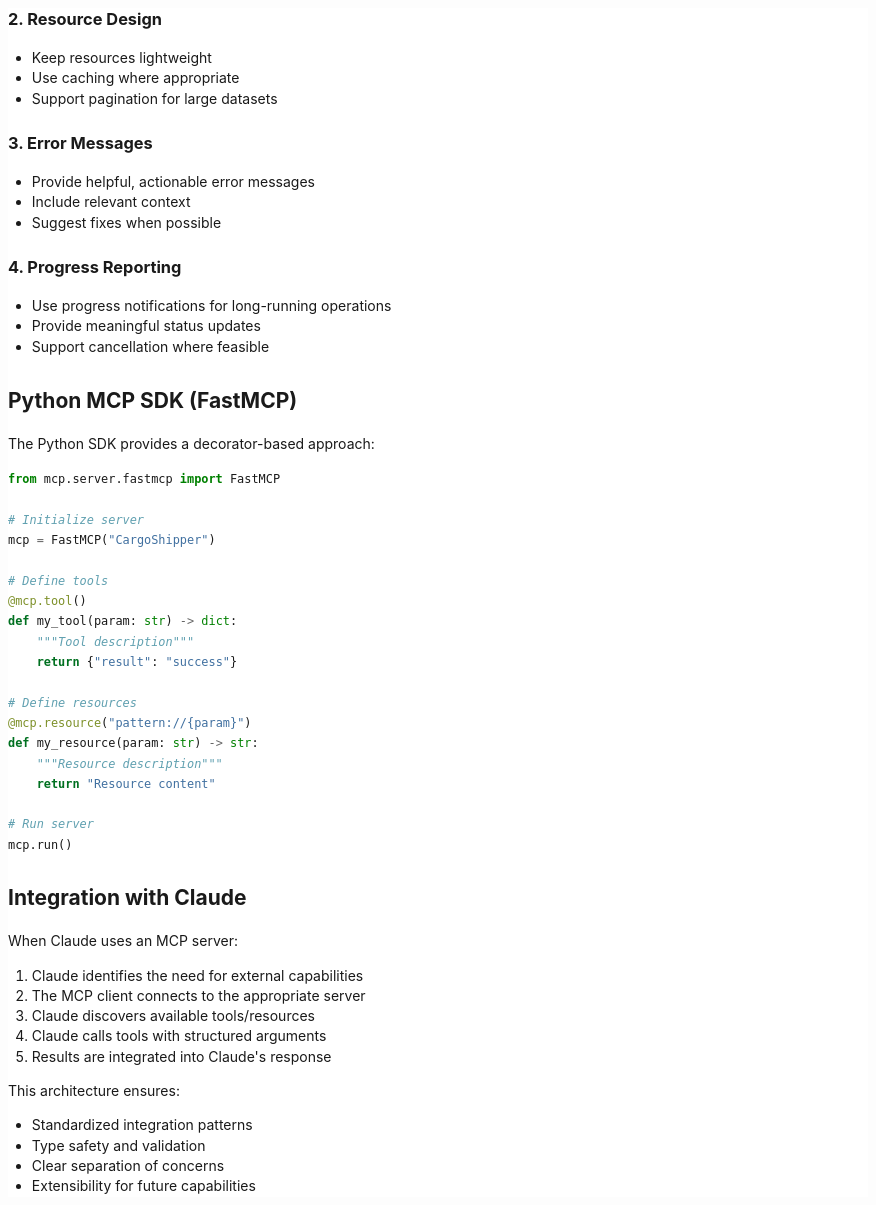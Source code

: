 ### 2. Resource Design
- Keep resources lightweight
- Use caching where appropriate
- Support pagination for large datasets

### 3. Error Messages
- Provide helpful, actionable error messages
- Include relevant context
- Suggest fixes when possible

### 4. Progress Reporting
- Use progress notifications for long-running operations
- Provide meaningful status updates
- Support cancellation where feasible

## Python MCP SDK (FastMCP)

The Python SDK provides a decorator-based approach:

```python
from mcp.server.fastmcp import FastMCP

# Initialize server
mcp = FastMCP("CargoShipper")

# Define tools
@mcp.tool()
def my_tool(param: str) -> dict:
    """Tool description"""
    return {"result": "success"}

# Define resources
@mcp.resource("pattern://{param}")
def my_resource(param: str) -> str:
    """Resource description"""
    return "Resource content"

# Run server
mcp.run()
```

## Integration with Claude

When Claude uses an MCP server:
1. Claude identifies the need for external capabilities
2. The MCP client connects to the appropriate server
3. Claude discovers available tools/resources
4. Claude calls tools with structured arguments
5. Results are integrated into Claude's response

This architecture ensures:
- Standardized integration patterns
- Type safety and validation
- Clear separation of concerns
- Extensibility for future capabilities